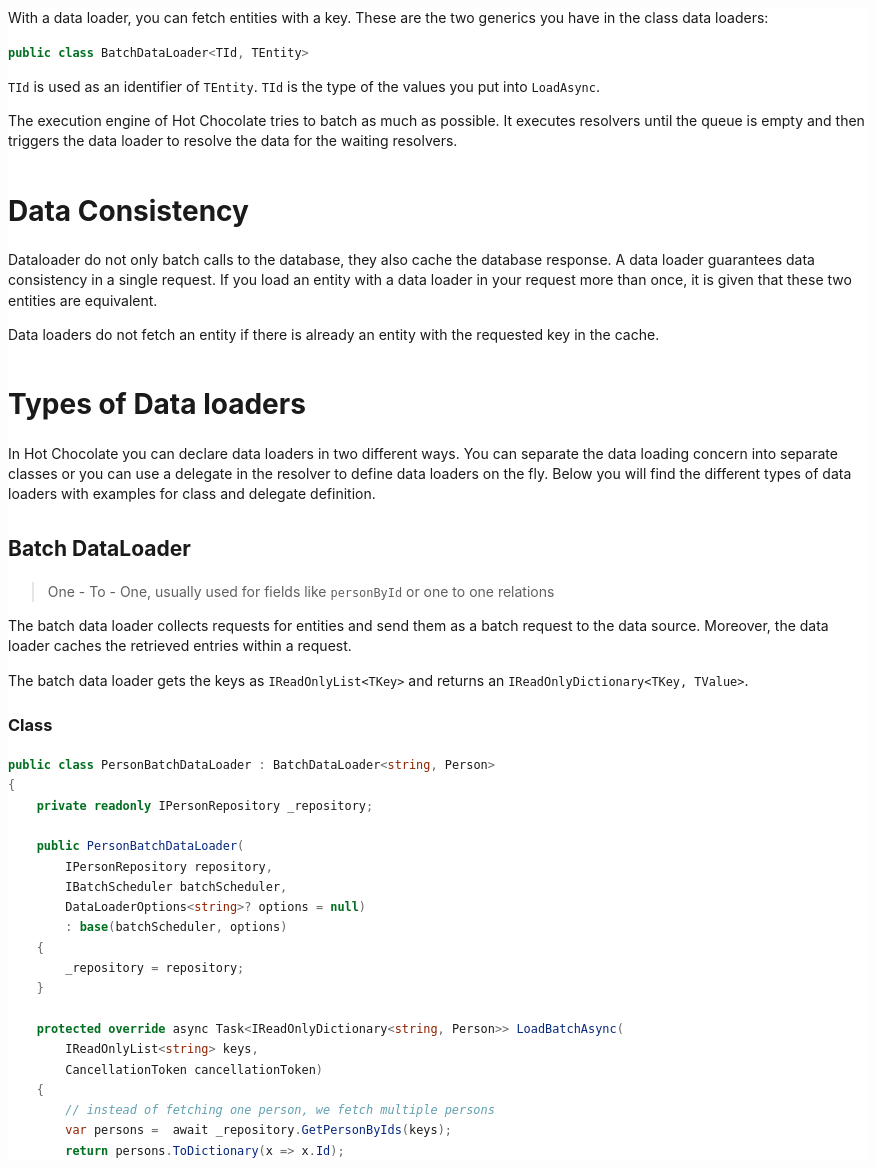 With a data loader, you can fetch entities with a key.
These are the two generics you have in the class data loaders:

```csharp
public class BatchDataLoader<TId, TEntity>
```

`TId` is used as an identifier of `TEntity`. `TId` is the type of the values you put into `LoadAsync`.

The execution engine of Hot Chocolate tries to batch as much as possible.
It executes resolvers until the queue is empty and then triggers the data loader to resolve the data for the waiting resolvers.

# Data Consistency

Dataloader do not only batch calls to the database, they also cache the database response.
A data loader guarantees data consistency in a single request.
If you load an entity with a data loader in your request more than once, it is given that these two entities are equivalent.

Data loaders do not fetch an entity if there is already an entity with the requested key in the cache.

# Types of Data loaders

In Hot Chocolate you can declare data loaders in two different ways.
You can separate the data loading concern into separate classes or you can use a delegate in the resolver to define data loaders on the fly.
Below you will find the different types of data loaders with examples for class and delegate definition.

## Batch DataLoader

> One - To - One, usually used for fields like `personById` or one to one relations

The batch data loader collects requests for entities and send them as a batch request to the data source. Moreover, the data loader caches the retrieved entries within a request.

The batch data loader gets the keys as `IReadOnlyList<TKey>` and returns an `IReadOnlyDictionary<TKey, TValue>`.

### Class

```csharp
public class PersonBatchDataLoader : BatchDataLoader<string, Person>
{
    private readonly IPersonRepository _repository;

    public PersonBatchDataLoader(
        IPersonRepository repository,
        IBatchScheduler batchScheduler,
        DataLoaderOptions<string>? options = null)
        : base(batchScheduler, options)
    {
        _repository = repository;
    }

    protected override async Task<IReadOnlyDictionary<string, Person>> LoadBatchAsync(
        IReadOnlyList<string> keys,
        CancellationToken cancellationToken)
    {
        // instead of fetching one person, we fetch multiple persons
        var persons =  await _repository.GetPersonByIds(keys);
        return persons.ToDictionary(x => x.Id);
```